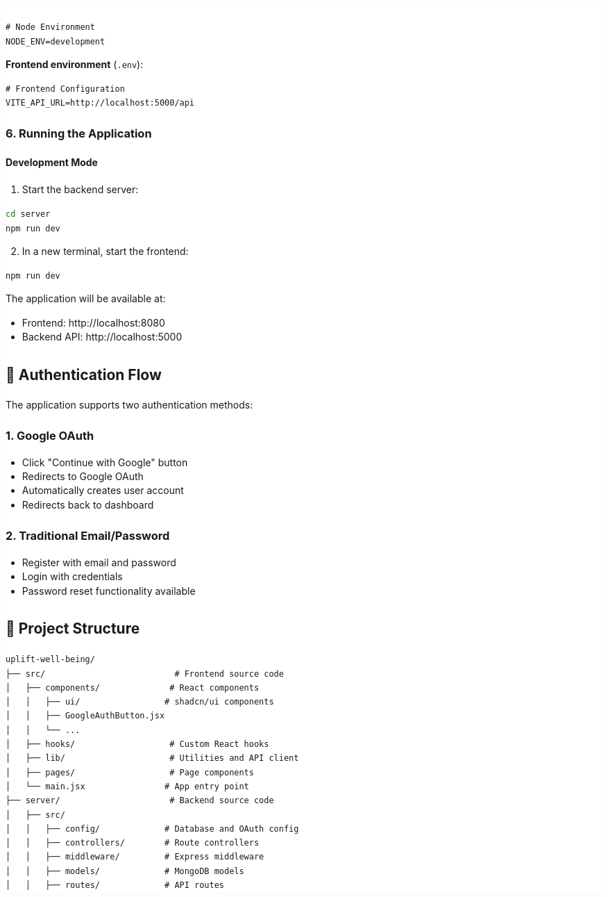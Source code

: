 ```env

# Node Environment
NODE_ENV=development
```

**Frontend environment** (`.env`):
```env
# Frontend Configuration
VITE_API_URL=http://localhost:5000/api
```

### 6. Running the Application

#### Development Mode

1. Start the backend server:
```bash
cd server
npm run dev
```

2. In a new terminal, start the frontend:
```bash
npm run dev
```

The application will be available at:
- Frontend: http://localhost:8080
- Backend API: http://localhost:5000

## 🔐 Authentication Flow

The application supports two authentication methods:

### 1. Google OAuth
- Click "Continue with Google" button
- Redirects to Google OAuth
- Automatically creates user account
- Redirects back to dashboard

### 2. Traditional Email/Password
- Register with email and password
- Login with credentials
- Password reset functionality available

## 📁 Project Structure

```
uplift-well-being/
├── src/                          # Frontend source code
│   ├── components/              # React components
│   │   ├── ui/                 # shadcn/ui components
│   │   ├── GoogleAuthButton.jsx
│   │   └── ...
│   ├── hooks/                   # Custom React hooks
│   ├── lib/                     # Utilities and API client
│   ├── pages/                   # Page components
│   └── main.jsx                # App entry point
├── server/                      # Backend source code
│   ├── src/
│   │   ├── config/             # Database and OAuth config
│   │   ├── controllers/        # Route controllers
│   │   ├── middleware/         # Express middleware
│   │   ├── models/             # MongoDB models
│   │   ├── routes/             # API routes
```